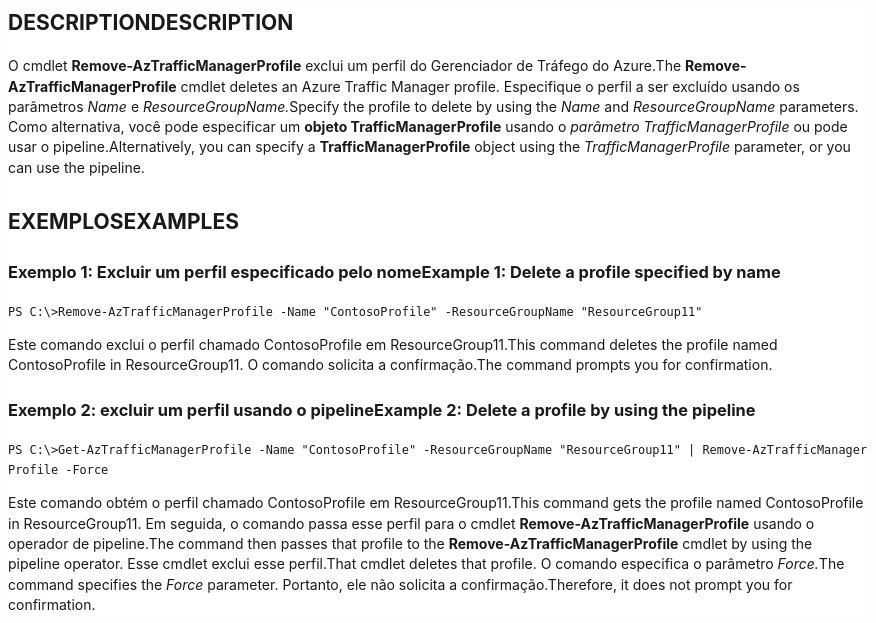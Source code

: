 ## <span data-ttu-id="7caf9-107">DESCRIPTION</span><span class="sxs-lookup"><span data-stu-id="7caf9-107">DESCRIPTION</span></span>
<span data-ttu-id="7caf9-108">O cmdlet **Remove-AzTrafficManagerProfile** exclui um perfil do Gerenciador de Tráfego do Azure.</span><span class="sxs-lookup"><span data-stu-id="7caf9-108">The **Remove-AzTrafficManagerProfile** cmdlet deletes an Azure Traffic Manager profile.</span></span>
<span data-ttu-id="7caf9-109">Especifique o perfil a ser excluído usando os parâmetros *Name* e *ResourceGroupName.*</span><span class="sxs-lookup"><span data-stu-id="7caf9-109">Specify the profile to delete by using the *Name* and *ResourceGroupName* parameters.</span></span>
<span data-ttu-id="7caf9-110">Como alternativa, você pode especificar um **objeto TrafficManagerProfile** usando o *parâmetro TrafficManagerProfile* ou pode usar o pipeline.</span><span class="sxs-lookup"><span data-stu-id="7caf9-110">Alternatively, you can specify a **TrafficManagerProfile** object using the *TrafficManagerProfile* parameter, or you can use the pipeline.</span></span>

## <span data-ttu-id="7caf9-111">EXEMPLOS</span><span class="sxs-lookup"><span data-stu-id="7caf9-111">EXAMPLES</span></span>

### <span data-ttu-id="7caf9-112">Exemplo 1: Excluir um perfil especificado pelo nome</span><span class="sxs-lookup"><span data-stu-id="7caf9-112">Example 1: Delete a profile specified by name</span></span>
```
PS C:\>Remove-AzTrafficManagerProfile -Name "ContosoProfile" -ResourceGroupName "ResourceGroup11"
```

<span data-ttu-id="7caf9-113">Este comando exclui o perfil chamado ContosoProfile em ResourceGroup11.</span><span class="sxs-lookup"><span data-stu-id="7caf9-113">This command deletes the profile named ContosoProfile in ResourceGroup11.</span></span>
<span data-ttu-id="7caf9-114">O comando solicita a confirmação.</span><span class="sxs-lookup"><span data-stu-id="7caf9-114">The command prompts you for confirmation.</span></span>

### <span data-ttu-id="7caf9-115">Exemplo 2: excluir um perfil usando o pipeline</span><span class="sxs-lookup"><span data-stu-id="7caf9-115">Example 2: Delete a profile by using the pipeline</span></span>
```
PS C:\>Get-AzTrafficManagerProfile -Name "ContosoProfile" -ResourceGroupName "ResourceGroup11" | Remove-AzTrafficManagerProfile -Force
```

<span data-ttu-id="7caf9-116">Este comando obtém o perfil chamado ContosoProfile em ResourceGroup11.</span><span class="sxs-lookup"><span data-stu-id="7caf9-116">This command gets the profile named ContosoProfile in ResourceGroup11.</span></span>
<span data-ttu-id="7caf9-117">Em seguida, o comando passa esse perfil para o cmdlet **Remove-AzTrafficManagerProfile** usando o operador de pipeline.</span><span class="sxs-lookup"><span data-stu-id="7caf9-117">The command then passes that profile to the **Remove-AzTrafficManagerProfile** cmdlet by using the pipeline operator.</span></span>
<span data-ttu-id="7caf9-118">Esse cmdlet exclui esse perfil.</span><span class="sxs-lookup"><span data-stu-id="7caf9-118">That cmdlet deletes that profile.</span></span>
<span data-ttu-id="7caf9-119">O comando especifica o parâmetro *Force.*</span><span class="sxs-lookup"><span data-stu-id="7caf9-119">The command specifies the *Force* parameter.</span></span>
<span data-ttu-id="7caf9-120">Portanto, ele não solicita a confirmação.</span><span class="sxs-lookup"><span data-stu-id="7caf9-120">Therefore, it does not prompt you for confirmation.</span></span>
